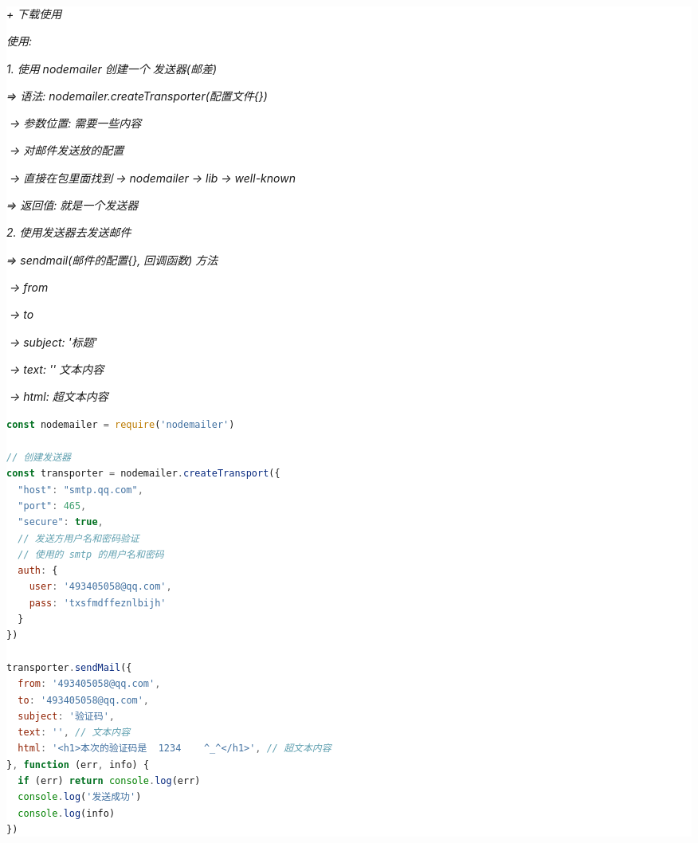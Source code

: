   *+ 下载使用*



 *使用:*

  *1. 使用 nodemailer 创建一个 发送器(邮差)*

   *=> 语法: nodemailer.createTransporter(配置文件{})*

​    *-> 参数位置: 需要一些内容*

​    *-> 对邮件发送放的配置*

​    *-> 直接在包里面找到 -> nodemailer -> lib -> well-known*

   *=> 返回值: 就是一个发送器*

  *2. 使用发送器去发送邮件*

   *=> sendmail(邮件的配置{}, 回调函数) 方法*

​    *-> from*

​    *-> to*

​    *-> subject: '标题'*

​    *-> text: '' 文本内容*

​    *-> html: 超文本内容*

```js
const nodemailer = require('nodemailer')

// 创建发送器
const transporter = nodemailer.createTransport({
  "host": "smtp.qq.com",
  "port": 465,
  "secure": true,
  // 发送方用户名和密码验证
  // 使用的 smtp 的用户名和密码
  auth: {
    user: '493405058@qq.com',
    pass: 'txsfmdffeznlbijh'
  }
})

transporter.sendMail({
  from: '493405058@qq.com',
  to: '493405058@qq.com',
  subject: '验证码',
  text: '', // 文本内容
  html: '<h1>本次的验证码是  1234    ^_^</h1>', // 超文本内容
}, function (err, info) {
  if (err) return console.log(err)
  console.log('发送成功')
  console.log(info)
})
```
